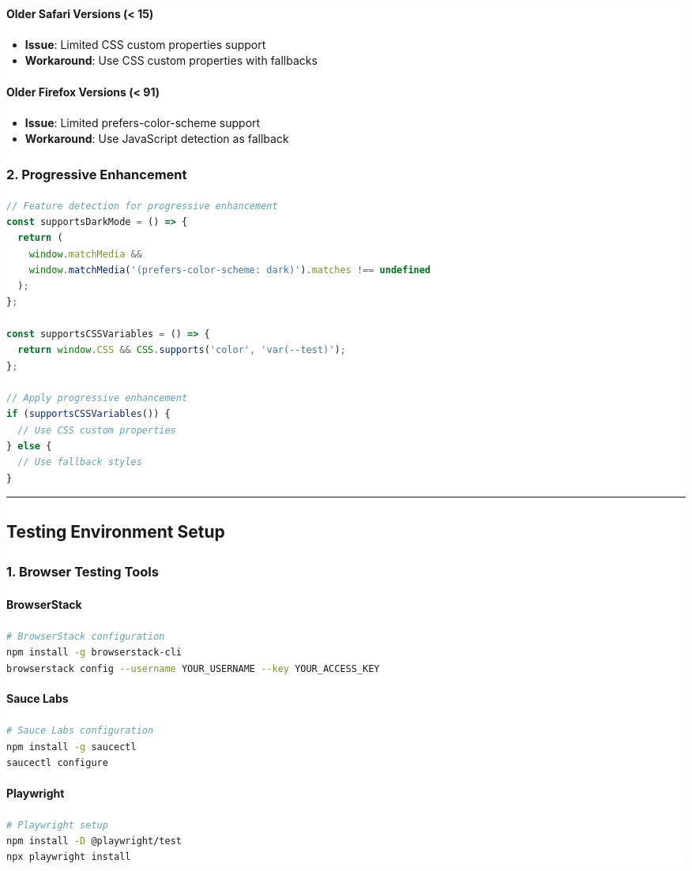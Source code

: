 #### Older Safari Versions (< 15)
- **Issue**: Limited CSS custom properties support
- **Workaround**: Use CSS custom properties with fallbacks

#### Older Firefox Versions (< 91)
- **Issue**: Limited prefers-color-scheme support
- **Workaround**: Use JavaScript detection as fallback

### 2. Progressive Enhancement
```javascript
// Feature detection for progressive enhancement
const supportsDarkMode = () => {
  return (
    window.matchMedia &&
    window.matchMedia('(prefers-color-scheme: dark)').matches !== undefined
  );
};

const supportsCSSVariables = () => {
  return window.CSS && CSS.supports('color', 'var(--test)');
};

// Apply progressive enhancement
if (supportsCSSVariables()) {
  // Use CSS custom properties
} else {
  // Use fallback styles
}
```

---

## Testing Environment Setup

### 1. Browser Testing Tools

#### BrowserStack
```bash
# BrowserStack configuration
npm install -g browserstack-cli
browserstack config --username YOUR_USERNAME --key YOUR_ACCESS_KEY
```

#### Sauce Labs
```bash
# Sauce Labs configuration
npm install -g saucectl
saucectl configure
```

#### Playwright
```bash
# Playwright setup
npm install -D @playwright/test
npx playwright install
```
